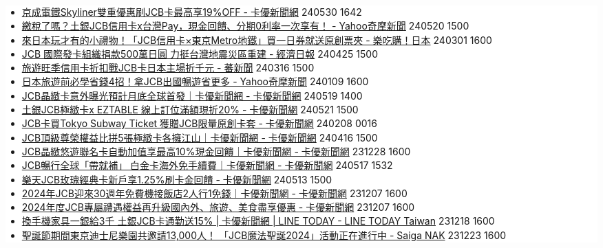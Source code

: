 - [京成電鐵Skyliner雙重優惠刷JCB卡最高享19%OFF - 卡優新聞網](https://news.google.com/rss/articles/CBMiMWh0dHBzOi8vd3d3LmNhcmR1LmNvbS50dy9tZXNzYWdlL2RldGFpbC5waHA_NTE5MznSAQA?oc=5 "京成電鐵Skyliner雙重優惠刷JCB卡最高享19%OFF - 卡優新聞網") 240530 1642
- [繳稅了嗎？土銀JCB信用卡x台灣Pay，現金回饋、分期0利率一次享有！ - Yahoo奇摩新聞](https://news.google.com/rss/articles/CBMi-wFodHRwczovL3R3Lm5ld3MueWFob28uY29tLyVFNyVCOSVCMyVFNyVBOCU4NSVFNCVCQSU4NiVFNSU5NyU4RS0lRTUlOUMlOUYlRTklOEElODBqY2IlRTQlQkYlQTElRTclOTQlQTglRTUlOEQlQTF4JUU1JThGJUIwJUU3JTgxJUEzcGF5LSVFNyU4RiVCRSVFOSU4NyU5MSVFNSU5QiU5RSVFOSVBNSU4Qi0lRTUlODglODYlRTYlOUMlOUYwJUU1JTg4JUE5JUU3JThFJTg3LSVFNiVBQyVBMSVFNCVCQSVBQiVFNiU5QyU4OS0wMzM1MTk4OTEuaHRtbNIBAA?oc=5 "繳稅了嗎？土銀JCB信用卡x台灣Pay，現金回饋、分期0利率一次享有！ - Yahoo奇摩新聞") 240520 1500
- [來日本玩才有的小禮物！「JCB信用卡×東京Metro地鐵」買一日券就送原創票夾 - 樂吃購！日本](https://news.google.com/rss/articles/CBMiK2h0dHBzOi8vdG9reW8ubGV0c2dvanAuY29tL2FyY2hpdmVzLzYzNjcyNy_SAQA?oc=5 "來日本玩才有的小禮物！「JCB信用卡×東京Metro地鐵」買一日券就送原創票夾 - 樂吃購！日本") 240301 1600
- [JCB 國際發卡組織捐款500萬日圓 力挺台灣地震災區重建 - 經濟日報](https://news.google.com/rss/articles/CBMiLmh0dHBzOi8vbW9uZXkudWRuLmNvbS9tb25leS9zdG9yeS81NjQ4Lzc5MjM2MjnSATJodHRwczovL21vbmV5LnVkbi5jb20vbW9uZXkvYW1wL3N0b3J5LzU2NDgvNzkyMzYyOQ?oc=5 "JCB 國際發卡組織捐款500萬日圓 力挺台灣地震災區重建 - 經濟日報") 240425 1500
- [旅遊旺季信用卡折扣戰JCB卡日本主場折千元 - 蕃新聞](https://news.google.com/rss/articles/CBMiKGh0dHBzOi8vbi55YW0uY29tL0FydGljbGUvMjAyNDAzMTYyNjA5ODnSAQA?oc=5 "旅遊旺季信用卡折扣戰JCB卡日本主場折千元 - 蕃新聞") 240316 1500
- [日本旅遊前必學省錢4招！拿JCB出國暢遊省更多 - Yahoo奇摩新聞](https://news.google.com/rss/articles/CBMi2AFodHRwczovL3R3Lm5ld3MueWFob28uY29tLyVFNiU5NyVBNSVFNiU5QyVBQyVFNiU5NyU4NSVFOSU4MSU4QSVFNSU4OSU4RCVFNSVCRiU4NSVFNSVBRCVCOCVFNyU5QyU4MSVFOSU4QyVBMjQlRTYlOEIlOUIlRUYlQkMlODElRTYlOEIlQkZqY2IlRTUlODclQkElRTUlOUMlOEIlRTYlOUElQTIlRTklODElOEElRTclOUMlODElRTYlOUIlQjQlRTUlQTQlOUEtMTYwMDM5MDIxLmh0bWzSAQA?oc=5 "日本旅遊前必學省錢4招！拿JCB出國暢遊省更多 - Yahoo奇摩新聞") 240109 1600
- [JCB晶緻卡意外曝光預計月底全球首發｜卡優新聞網 - 卡優新聞網](https://news.google.com/rss/articles/CBMiLmh0dHBzOi8vd3d3LmNhcmR1LmNvbS50dy9uZXdzL2RldGFpbC5waHA_MTQ0NTXSAQA?oc=5 "JCB晶緻卡意外曝光預計月底全球首發｜卡優新聞網 - 卡優新聞網") 240519 1400
- [土銀JCB極緻卡x EZTABLE 線上訂位滿額現折20% - 卡優新聞網](https://news.google.com/rss/articles/CBMiMWh0dHBzOi8vd3d3LmNhcmR1LmNvbS50dy9tZXNzYWdlL2RldGFpbC5waHA_NTE3NzHSAQA?oc=5 "土銀JCB極緻卡x EZTABLE 線上訂位滿額現折20% - 卡優新聞網") 240521 1500
- [JCB卡買Tokyo Subway Ticket 獲贈JCB限量原創卡套 - 卡優新聞網](https://news.google.com/rss/articles/CBMiMWh0dHBzOi8vd3d3LmNhcmR1LmNvbS50dy9tZXNzYWdlL2RldGFpbC5waHA_NTAzNDfSAQA?oc=5 "JCB卡買Tokyo Subway Ticket 獲贈JCB限量原創卡套 - 卡優新聞網") 240208 0016
- [JCB頂級尊榮權益比拼5張極緻卡各擁江山｜卡優新聞網 - 卡優新聞網](https://news.google.com/rss/articles/CBMiLmh0dHBzOi8vd3d3LmNhcmR1LmNvbS50dy9uZXdzL2RldGFpbC5waHA_NTExNjXSAQA?oc=5 "JCB頂級尊榮權益比拼5張極緻卡各擁江山｜卡優新聞網 - 卡優新聞網") 240416 1500
- [JCB晶緻悠遊聯名卡自動加值享最高10%現金回饋｜卡優新聞網 - 卡優新聞網](https://news.google.com/rss/articles/CBMiLmh0dHBzOi8vd3d3LmNhcmR1LmNvbS50dy9tcGF5L2RldGFpbC5waHA_NDA2MjbSAQA?oc=5 "JCB晶緻悠遊聯名卡自動加值享最高10%現金回饋｜卡優新聞網 - 卡優新聞網") 231228 1600
- [JCB暢行全球「帶就補」 白金卡海外免手續費｜卡優新聞網 - 卡優新聞網](https://news.google.com/rss/articles/CBMiLWh0dHBzOi8vd3d3LmNhcmR1LmNvbS50dy9uZXdzL2RldGFpbC5waHA_MzQzONIBAA?oc=5 "JCB暢行全球「帶就補」 白金卡海外免手續費｜卡優新聞網 - 卡優新聞網") 240517 1532
- [樂天JCB玫瑰經典卡新戶享1.25%刷卡金回饋 - 卡優新聞網](https://news.google.com/rss/articles/CBMiMWh0dHBzOi8vd3d3LmNhcmR1LmNvbS50dy9tZXNzYWdlL2RldGFpbC5waHA_NTE2MTTSAQA?oc=5 "樂天JCB玫瑰經典卡新戶享1.25%刷卡金回饋 - 卡優新聞網") 240513 1500
- [2024年JCB迎來30週年免費機接飯店2人行1免錢｜卡優新聞網 - 卡優新聞網](https://news.google.com/rss/articles/CBMiLmh0dHBzOi8vd3d3LmNhcmR1LmNvbS50dy9uZXdzL2RldGFpbC5waHA_NTAyOTHSAQA?oc=5 "2024年JCB迎來30週年免費機接飯店2人行1免錢｜卡優新聞網 - 卡優新聞網") 231207 1600
- [2024年度JCB專屬禮遇權益再升級國內外、旅遊、美食盡享優惠 - 卡優新聞網](https://news.google.com/rss/articles/CBMiMWh0dHBzOi8vd3d3LmNhcmR1LmNvbS50dy9tZXNzYWdlL2RldGFpbC5waHA_NTAxMDLSAQA?oc=5 "2024年度JCB專屬禮遇權益再升級國內外、旅遊、美食盡享優惠 - 卡優新聞網") 231207 1600
- [換手機家具一銀給3千 土銀JCB卡通勤送15% | 卡優新聞網 | LINE TODAY - LINE TODAY Taiwan](https://news.google.com/rss/articles/CBMiK2h0dHBzOi8vdG9kYXkubGluZS5tZS90dy92Mi9hcnRpY2xlL0JFMGxWdkfSAS9odHRwczovL3RvZGF5LmxpbmUubWUvdHcvdjIvYW1wL2FydGljbGUvQkUwbFZ2Rw?oc=5 "換手機家具一銀給3千 土銀JCB卡通勤送15% | 卡優新聞網 | LINE TODAY - LINE TODAY Taiwan") 231218 1600
- [聖誕節期間東京迪士尼樂園共邀請13,000人！ 「JCB魔法聖誕2024」活動正在進行中 - Saiga NAK](https://news.google.com/rss/articles/CBMiOGh0dHBzOi8vc2FpZ2FuYWsuY29tL3poL25ld3MvamNiLW1hZ2ljYWwtY2hyaXN0bWFzLTIwMjQv0gE8aHR0cHM6Ly9zYWlnYW5hay5jb20vemgvbmV3cy9qY2ItbWFnaWNhbC1jaHJpc3RtYXMtMjAyNC9hbXAv?oc=5 "聖誕節期間東京迪士尼樂園共邀請13,000人！ 「JCB魔法聖誕2024」活動正在進行中 - Saiga NAK") 231223 1600
